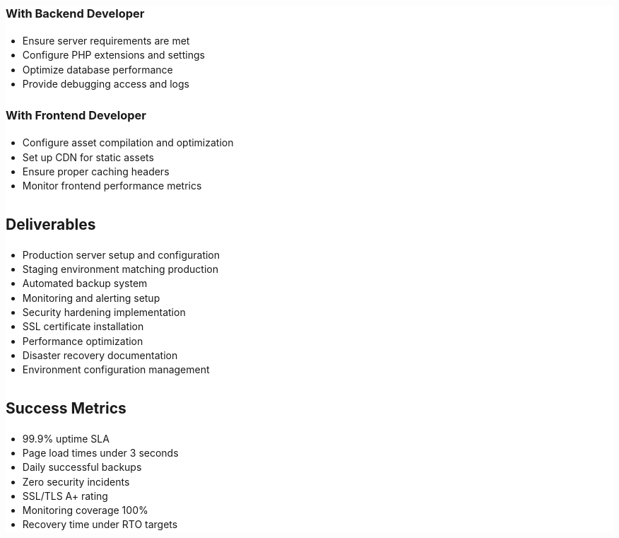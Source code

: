 ### With Backend Developer
- Ensure server requirements are met
- Configure PHP extensions and settings
- Optimize database performance
- Provide debugging access and logs

### With Frontend Developer
- Configure asset compilation and optimization
- Set up CDN for static assets
- Ensure proper caching headers
- Monitor frontend performance metrics

## Deliverables
- Production server setup and configuration
- Staging environment matching production
- Automated backup system
- Monitoring and alerting setup
- Security hardening implementation
- SSL certificate installation
- Performance optimization
- Disaster recovery documentation
- Environment configuration management

## Success Metrics
- 99.9% uptime SLA
- Page load times under 3 seconds
- Daily successful backups
- Zero security incidents
- SSL/TLS A+ rating
- Monitoring coverage 100%
- Recovery time under RTO targets